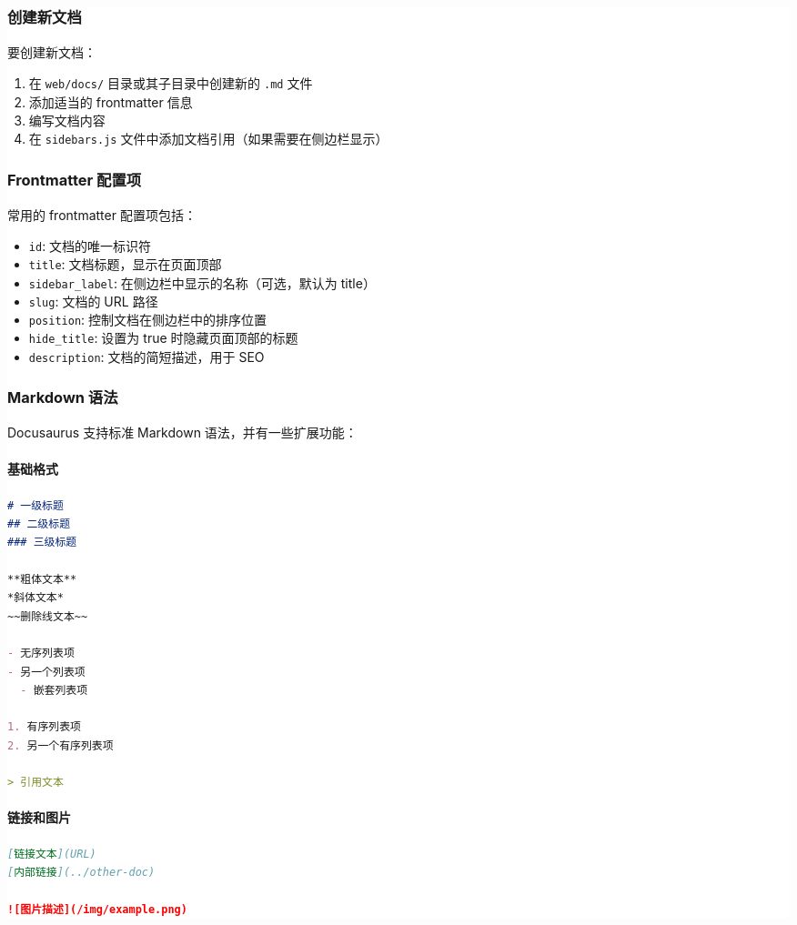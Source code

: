 ### 创建新文档

要创建新文档：

1. 在 `web/docs/` 目录或其子目录中创建新的 `.md` 文件
2. 添加适当的 frontmatter 信息
3. 编写文档内容
4. 在 `sidebars.js` 文件中添加文档引用（如果需要在侧边栏显示）

### Frontmatter 配置项

常用的 frontmatter 配置项包括：

- `id`: 文档的唯一标识符
- `title`: 文档标题，显示在页面顶部
- `sidebar_label`: 在侧边栏中显示的名称（可选，默认为 title）
- `slug`: 文档的 URL 路径
- `position`: 控制文档在侧边栏中的排序位置
- `hide_title`: 设置为 true 时隐藏页面顶部的标题
- `description`: 文档的简短描述，用于 SEO

### Markdown 语法

Docusaurus 支持标准 Markdown 语法，并有一些扩展功能：

#### 基础格式

```md
# 一级标题
## 二级标题
### 三级标题

**粗体文本**
*斜体文本*
~~删除线文本~~

- 无序列表项
- 另一个列表项
  - 嵌套列表项

1. 有序列表项
2. 另一个有序列表项

> 引用文本
```

#### 链接和图片

```md
[链接文本](URL)
[内部链接](../other-doc)

![图片描述](/img/example.png)
```

